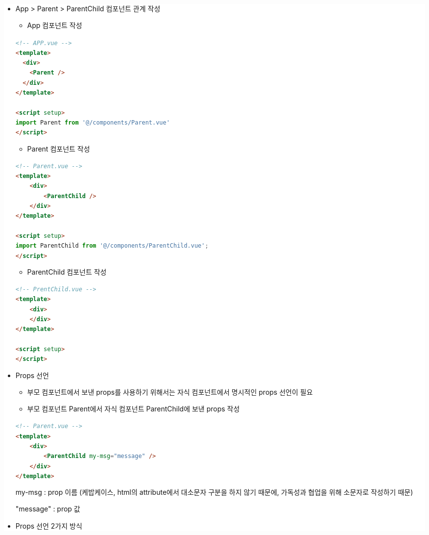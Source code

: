 
- App > Parent > ParentChild 컴포넌트 관계 작성

  - App 컴포넌트 작성

  ```html
  <!-- APP.vue -->
  <template>
    <div>
      <Parent />
    </div>
  </template>
  
  <script setup>
  import Parent from '@/components/Parent.vue'
  </script>
  ```

  

  - Parent 컴포넌트 작성

  ```html
  <!-- Parent.vue -->
  <template>
      <div>
          <ParentChild />
      </div>
  </template>
  
  <script setup>
  import ParentChild from '@/components/ParentChild.vue';
  </script>
  ```

  

  - ParentChild 컴포넌트 작성

  ```html
  <!-- PrentChild.vue -->
  <template>
      <div>
      </div>
  </template>
  
  <script setup>
  </script>
  ```

  

- Props 선언

  -  부모 컴포넌트에서 보낸 props를 사용하기 위해서는 자식 컴포넌트에서 명시적인 props 선언이 필요

  

  - 부모 컴포넌트 Parent에서 자식 컴포넌트 ParentChild에 보낸 props 작성

  ```html
  <!-- Parent.vue -->
  <template>
      <div>
          <ParentChild my-msg="message" />
      </div>
  </template>
  ```

  my-msg : prop 이름 (케밥케이스, html의 attribute에서 대소문자 구분을 하지 않기 때문에, 가독성과 협업을 위해 소문자로 작성하기 때문)

  "message" : prop 값



- Props 선언 2가지 방식 